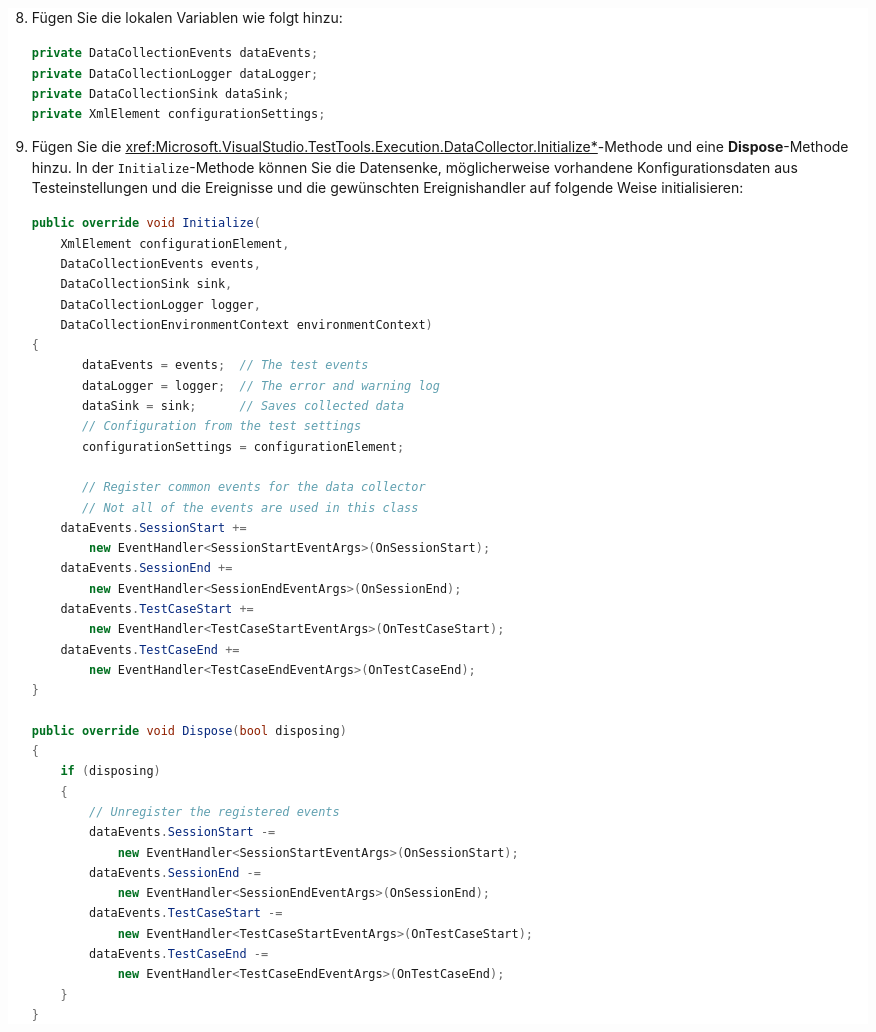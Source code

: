 8. Fügen Sie die lokalen Variablen wie folgt hinzu:

   ```csharp
   private DataCollectionEvents dataEvents;
   private DataCollectionLogger dataLogger;
   private DataCollectionSink dataSink;
   private XmlElement configurationSettings;
   ```

9. Fügen Sie die <xref:Microsoft.VisualStudio.TestTools.Execution.DataCollector.Initialize*>-Methode und eine **Dispose**-Methode hinzu. In der `Initialize`-Methode können Sie die Datensenke, möglicherweise vorhandene Konfigurationsdaten aus Testeinstellungen und die Ereignisse und die gewünschten Ereignishandler auf folgende Weise initialisieren:

    ```csharp
    public override void Initialize(
        XmlElement configurationElement,
        DataCollectionEvents events,
        DataCollectionSink sink,
        DataCollectionLogger logger,
        DataCollectionEnvironmentContext environmentContext)
    {
           dataEvents = events;  // The test events
           dataLogger = logger;  // The error and warning log
           dataSink = sink;      // Saves collected data
           // Configuration from the test settings
           configurationSettings = configurationElement;

           // Register common events for the data collector
           // Not all of the events are used in this class
        dataEvents.SessionStart +=
            new EventHandler<SessionStartEventArgs>(OnSessionStart);
        dataEvents.SessionEnd +=
            new EventHandler<SessionEndEventArgs>(OnSessionEnd);
        dataEvents.TestCaseStart +=
            new EventHandler<TestCaseStartEventArgs>(OnTestCaseStart);
        dataEvents.TestCaseEnd +=
            new EventHandler<TestCaseEndEventArgs>(OnTestCaseEnd);
    }

    public override void Dispose(bool disposing)
    {
        if (disposing)
        {
            // Unregister the registered events
            dataEvents.SessionStart -=
                new EventHandler<SessionStartEventArgs>(OnSessionStart);
            dataEvents.SessionEnd -=
                new EventHandler<SessionEndEventArgs>(OnSessionEnd);
            dataEvents.TestCaseStart -=
                new EventHandler<TestCaseStartEventArgs>(OnTestCaseStart);
            dataEvents.TestCaseEnd -=
                new EventHandler<TestCaseEndEventArgs>(OnTestCaseEnd);
        }
    }
    ```
